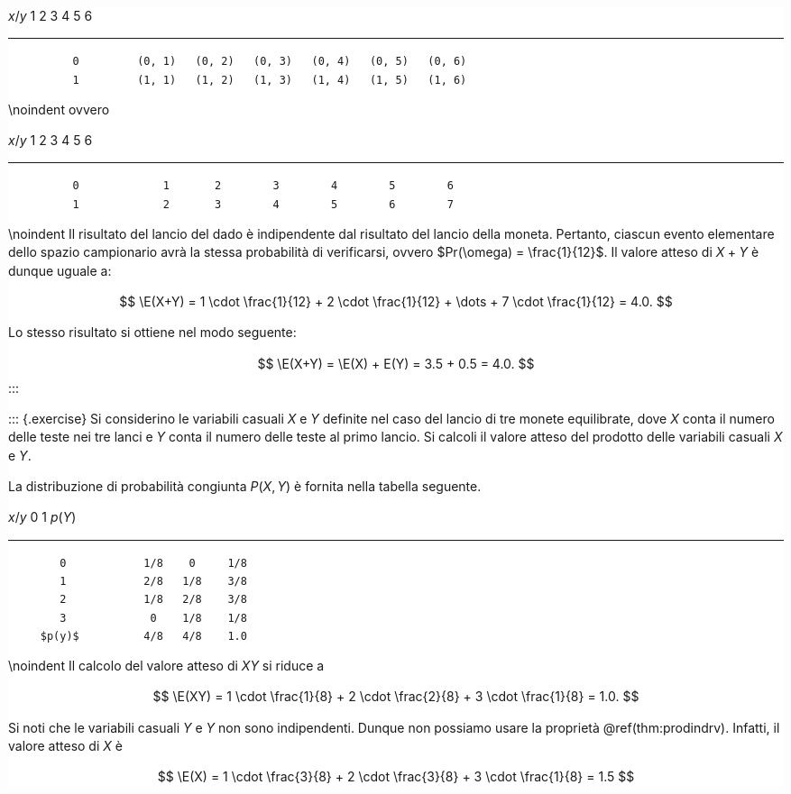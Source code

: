    $x/              y$     1        2        3        4        5        6
  --------------------- -------- -------- -------- -------- -------- --------
              0         (0, 1)   (0, 2)   (0, 3)   (0, 4)   (0, 5)   (0, 6)
              1         (1, 1)   (1, 2)   (1, 3)   (1, 4)   (1, 5)   (1, 6)

\noindent
ovvero

   $x/              y$     1        2        3        4        5        6
  --------------------- -------- -------- -------- -------- -------- --------
              0             1       2        3        4        5        6
              1             2       3        4        5        6        7

\noindent
Il risultato del lancio del dado è indipendente dal risultato del lancio della moneta. Pertanto, ciascun evento elementare dello spazio campionario avrà la stessa probabilità di verificarsi, ovvero $Pr(\omega) = \frac{1}{12}$. Il valore atteso di $X+Y$ è dunque uguale a:

$$
\E(X+Y) = 1 \cdot \frac{1}{12} + 2 \cdot \frac{1}{12} + \dots + 7 \cdot \frac{1}{12} = 4.0.
$$

Lo stesso risultato si ottiene nel modo seguente:

$$
\E(X+Y) = \E(X) + E(Y) = 3.5 + 0.5 = 4.0.
$$
:::

::: {.exercise}
Si considerino le variabili casuali $X$ e $Y$ definite nel caso del lancio di tre monete equilibrate, dove $X$ conta il numero delle teste nei tre lanci e $Y$ conta il numero delle teste al primo lancio. Si calcoli il valore atteso del prodotto delle variabili casuali $X$ e $Y$. 

La distribuzione di probabilità congiunta $P(X, Y)$ è fornita nella tabella seguente. 

   $x/              y$    0     1    $p(Y)$
  --------------------- ----- ----- --------
            0            1/8    0     1/8
            1            2/8   1/8    3/8
            2            1/8   2/8    3/8
            3             0    1/8    1/8
         $p(y)$          4/8   4/8    1.0

\noindent
Il calcolo del valore atteso di $XY$ si riduce a

$$
\E(XY) = 1 \cdot \frac{1}{8} + 2 \cdot \frac{2}{8} + 3 \cdot \frac{1}{8} = 1.0.
$$

Si noti che le variabili casuali $Y$ e $Y$ non sono indipendenti. Dunque non possiamo usare la proprietà \@ref(thm:prodindrv). Infatti, il valore atteso di $X$ è

$$
\E(X) = 1 \cdot \frac{3}{8} + 2 \cdot \frac{3}{8} + 3 \cdot \frac{1}{8} = 1.5
$$
